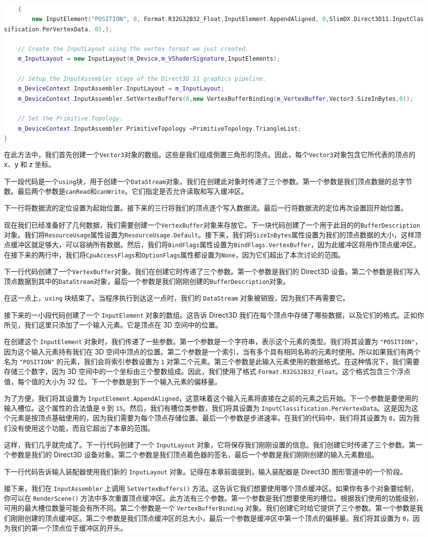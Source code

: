 ```cpp
    {
        new InputElement("POSITION", 0, Format.R32G32B32_Float,InputElement.AppendAligned, 0,SlimDX.Direct3D11.InputClassification.PerVertexData, 0),};

    // Create the InputLayout using the vertex format we just created.
    m_InputLayout = new InputLayout(m_Device,m_VShaderSignature,InputElements);

    // Setup the InputAssembler stage of the Direct3D 11 graphics pipeline.
    m_DeviceContext.InputAssembler.InputLayout = m_InputLayout;
    m_DeviceContext.InputAssembler.SetVertexBuffers(0,new VertexBufferBinding(m_VertexBuffer,Vector3.SizeInBytes,0));

    // Set the Primitive Topology.
    m_DeviceContext.InputAssembler.PrimitiveTopology =PrimitiveTopology.TriangleList;
}
```

在此方法中，我们首先创建一个`Vector3`对象的数组。这些是我们组成倒置三角形的顶点。因此，每个`Vector3`对象包含它所代表的顶点的 x、y 和 z 坐标。

下一段代码是一个`using`块，用于创建一个`DataStream`对象。我们在创建此对象时传递了三个参数。第一个参数是我们顶点数据的总字节数。最后两个参数是`canRead`和`canWrite`。它们指定是否允许读取和写入缓冲区。

下一行将数据流的定位设置为起始位置。接下来的三行将我们的顶点逐个写入数据流。最后一行将数据流的定位再次设置回开始位置。

现在我们已经准备好了几何数据，我们需要创建一个`VertexBuffer`对象来存放它。下一块代码创建了一个用于此目的的`BufferDescription`对象。我们将`ResourceUsage`属性设置为`ResourceUsage.Default`。接下来，我们将`SizeInBytes`属性设置为我们的顶点数据的大小，这样顶点缓冲区就足够大，可以容纳所有数据。然后，我们将`BindFlags`属性设置为`BindFlags.VertexBuffer`，因为此缓冲区将用作顶点缓冲区。在接下来的两行中，我们将`CpuAccessFlags`和`OptionFlags`属性都设置为`None`，因为它们超出了本次讨论的范围。

下一行代码创建了一个`VertexBuffer`对象。我们在创建它时传递了三个参数。第一个参数是我们的 Direct3D 设备。第二个参数是我们写入顶点数据到其中的`DataStream`对象，最后一个参数是我们刚刚创建的`BufferDescription`对象。

在这一点上，`using` 块结束了。当程序执行到达这一点时，我们的 `DataStream` 对象被销毁，因为我们不再需要它。

接下来的一小段代码创建了一个 `InputElement` 对象的数组。这告诉 Direct3D 我们在每个顶点中存储了哪些数据，以及它们的格式。正如你所见，我们这里只添加了一个输入元素。它是顶点在 3D 空间中的位置。

在创建这个 `InputElement` 对象时，我们传递了一些参数。第一个参数是一个字符串，表示这个元素的类型。我们将其设置为 `"POSITION"`，因为这个输入元素持有我们在 3D 空间中顶点的位置。第二个参数是一个索引，当有多个具有相同名称的元素时使用。所以如果我们有两个名为 `"POSITION"` 的元素，我们会将索引参数设置为 `1` 对第二个元素。第三个参数是此输入元素使用的数据格式。在这种情况下，我们需要存储三个数字，因为 3D 空间中的一个坐标由三个整数组成。因此，我们使用了格式 `Format.R32G32B32_Float`。这个格式包含三个浮点值，每个值的大小为 32 位。下一个参数是到下一个输入元素的偏移量。

为了方便，我们将其设置为 `InputElement.AppendAligned`，这意味着这个输入元素将直接在之前的元素之后开始。下一个参数是要使用的输入槽位。这个属性的合法值是 `0` 到 `15`。然后，我们有槽位类参数，我们将其设置为 `InputClassification.PerVertexData`。这是因为这个元素是按顶点基础使用的，因为我们需要为每个顶点存储位置。最后一个参数是步进速率。在我们的代码中，我们将其设置为 `0`，因为我们没有使用这个功能，而且它超出了本章的范围。

这样，我们几乎就完成了。下一行代码创建了一个 `InputLayout` 对象，它将保存我们刚刚设置的信息。我们创建它时传递了三个参数。第一个参数是我们的 Direct3D 设备对象。第二个参数是我们顶点着色器的签名，最后一个参数是我们刚刚创建的输入元素数组。

下一行代码告诉输入装配器使用我们新的 `InputLayout` 对象。记得在本章前面提到，输入装配器是 Direct3D 图形管道中的一个阶段。

接下来，我们在 `InputAssembler` 上调用 `SetVertexBuffers()` 方法。这告诉它我们想要使用哪个顶点缓冲区。如果你有多个对象要绘制，你可以在 `RenderScene()` 方法中多次重置顶点缓冲区。此方法有三个参数。第一个参数是我们想要使用的槽位。根据我们使用的功能级别，可用的最大槽位数量可能会有所不同。第二个参数是一个 `VertexBufferBinding` 对象。我们创建它时给它提供了三个参数。第一个参数是我们刚刚创建的顶点缓冲区。第二个参数是我们顶点缓冲区的总大小，最后一个参数是缓冲区中第一个顶点的偏移量。我们将其设置为 `0`，因为我们的第一个顶点位于缓冲区的开头。
